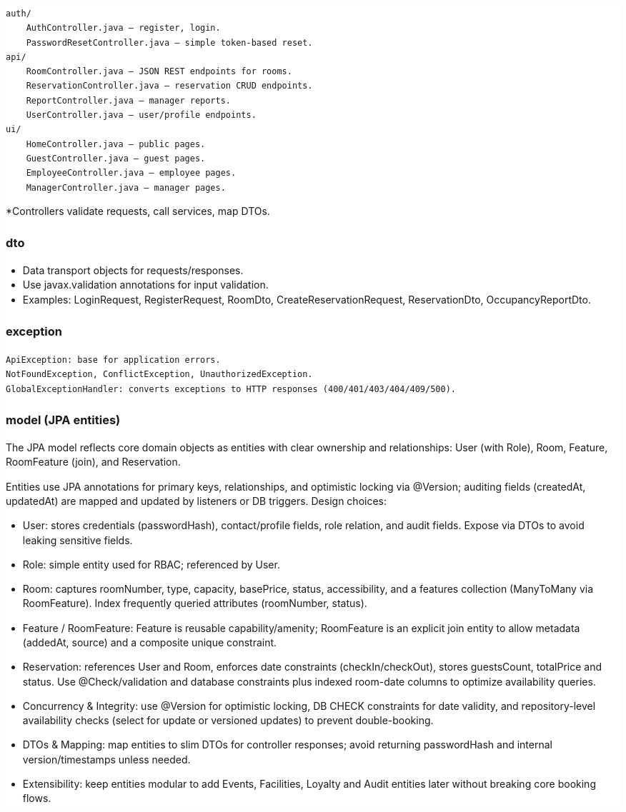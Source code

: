     auth/
        AuthController.java — register, login.
        PasswordResetController.java — simple token-based reset.
    api/
        RoomController.java — JSON REST endpoints for rooms.
        ReservationController.java — reservation CRUD endpoints.
        ReportController.java — manager reports.
        UserController.java — user/profile endpoints.
    ui/
        HomeController.java — public pages.
        GuestController.java — guest pages.
        EmployeeController.java — employee pages.
        ManagerController.java — manager pages.

*Controllers validate requests, call services, map DTOs.

### dto

- Data transport objects for requests/responses.
- Use javax.validation annotations for input validation.
- Examples: LoginRequest, RegisterRequest, RoomDto, CreateReservationRequest, ReservationDto, OccupancyReportDto.

### exception

    ApiException: base for application errors.
    NotFoundException, ConflictException, UnauthorizedException.
    GlobalExceptionHandler: converts exceptions to HTTP responses (400/401/403/404/409/500).

### model (JPA entities) 

The JPA model reflects core domain objects as entities with clear ownership and relationships: User (with Role), Room, Feature, RoomFeature (join), and Reservation. 

Entities use JPA annotations for primary keys, relationships, and optimistic locking via @Version; auditing fields (createdAt, updatedAt) are mapped and updated by listeners or DB triggers. Design choices:

- User: stores credentials (passwordHash), contact/profile fields, role relation, and audit fields. Expose via DTOs to avoid leaking sensitive fields.
- Role: simple entity used for RBAC; referenced by User.
- Room: captures roomNumber, type, capacity, basePrice, status, accessibility, and a features collection (ManyToMany via RoomFeature). Index frequently queried attributes (roomNumber, status).
- Feature / RoomFeature: Feature is reusable capability/amenity; RoomFeature is an explicit join entity to allow metadata (addedAt, source) and a composite unique constraint.
- Reservation: references User and Room, enforces date constraints (checkIn/checkOut), stores guestsCount, totalPrice and status. Use @Check/validation and database constraints plus indexed room-date columns to optimize availability queries.
    
- Concurrency & Integrity: use @Version for optimistic locking, DB CHECK constraints for date validity, and repository-level availability checks (select for update or versioned updates) to prevent double-booking.
- DTOs & Mapping: map entities to slim DTOs for controller responses; avoid returning passwordHash and internal version/timestamps unless needed.
- Extensibility: keep entities modular to add Events, Facilities, Loyalty and Audit entities later without breaking core booking flows.
